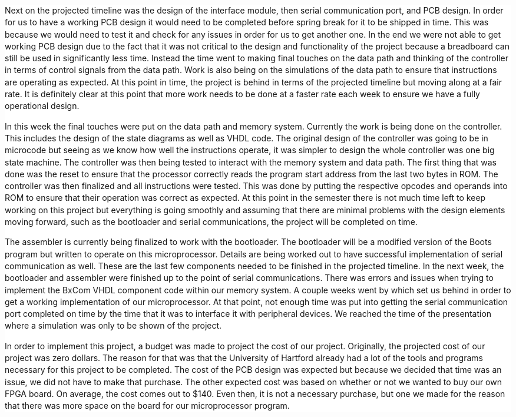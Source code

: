 Next on the projected timeline was the design of the interface module,
then serial communication port, and PCB design. In order for us to have
a working PCB design it would need to be completed before spring break
for it to be shipped in time. This was because we would need to test it
and check for any issues in order for us to get another one. In the end
we were not able to get working PCB design due to the fact that it was
not critical to the design and functionality of the project because a
breadboard can still be used in significantly less time. Instead the
time went to making final touches on the data path and thinking of the
controller in terms of control signals from the data path. Work is also
being on the simulations of the data path to ensure that instructions
are operating as expected. At this point in time, the project is behind
in terms of the projected timeline but moving along at a fair rate. It
is definitely clear at this point that more work needs to be done at a
faster rate each week to ensure we have a fully operational design.

In this week the final touches were put on the data path and memory
system. Currently the work is being done on the controller. This
includes the design of the state diagrams as well as VHDL code. The
original design of the controller was going to be in microcode but
seeing as we know how well the instructions operate, it was simpler to
design the whole controller was one big state machine. The controller
was then being tested to interact with the memory system and data path.
The first thing that was done was the reset to ensure that the processor
correctly reads the program start address from the last two bytes in
ROM. The controller was then finalized and all instructions were tested.
This was done by putting the respective opcodes and operands into ROM to
ensure that their operation was correct as expected. At this point in
the semester there is not much time left to keep working on this project
but everything is going smoothly and assuming that there are minimal
problems with the design elements moving forward, such as the bootloader
and serial communications, the project will be completed on time.

The assembler is currently being finalized to work with the bootloader.
The bootloader will be a modified version of the Boots program but
written to operate on this microprocessor. Details are being worked out
to have successful implementation of serial communication as well. These
are the last few components needed to be finished in the projected
timeline. In the next week, the bootloader and assembler were finished
up to the point of serial communications. There was errors and issues
when trying to implement the BxCom VHDL component code within our memory
system. A couple weeks went by which set us behind in order to get a
working implementation of our microprocessor. At that point, not enough
time was put into getting the serial communication port completed on
time by the time that it was to interface it with peripheral devices. We
reached the time of the presentation where a simulation was only to be
shown of the project.

In order to implement this project, a budget was made to project the
cost of our project. Originally, the projected cost of our project was
zero dollars. The reason for that was that the University of Hartford
already had a lot of the tools and programs necessary for this project
to be completed. The cost of the PCB design was expected but because we
decided that time was an issue, we did not have to make that purchase.
The other expected cost was based on whether or not we wanted to buy our
own FPGA board. On average, the cost comes out to \$140. Even then, it
is not a necessary purchase, but one we made for the reason that there
was more space on the board for our microprocessor program.

